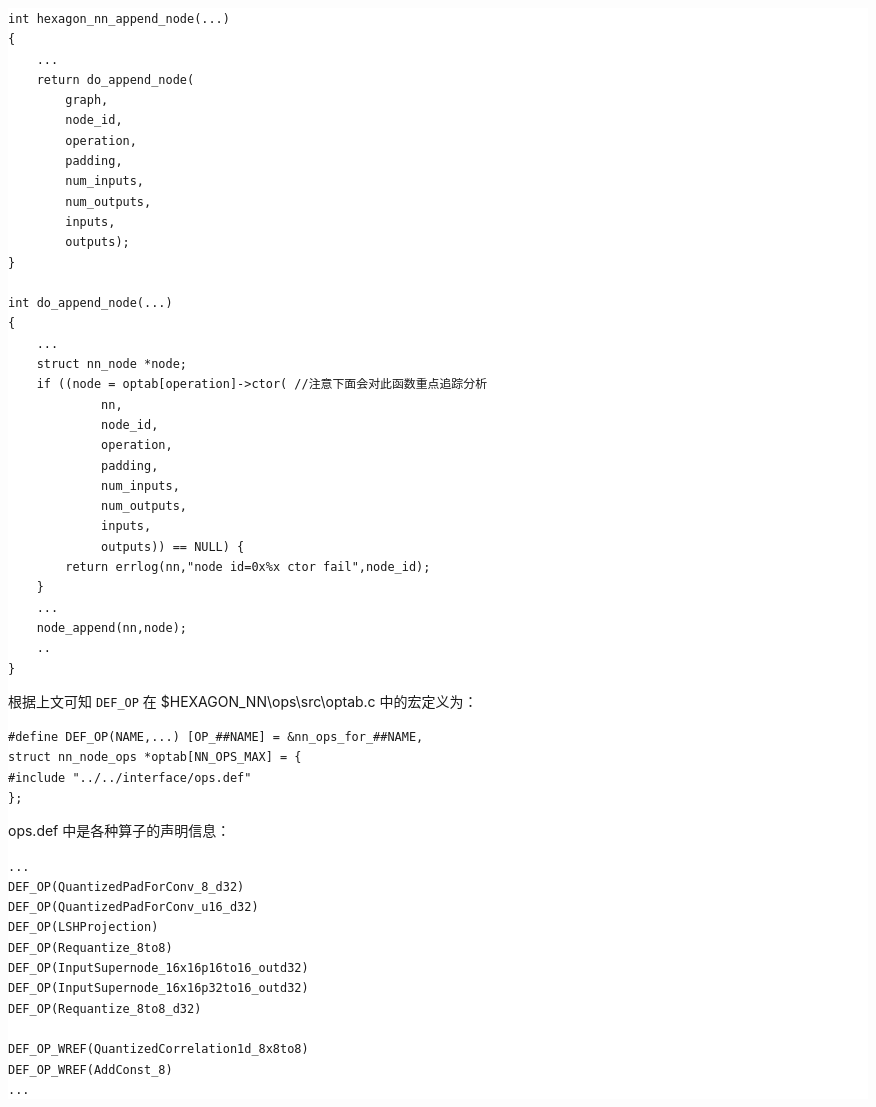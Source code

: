 	int hexagon_nn_append_node(...)
	{
		...
		return do_append_node(
			graph,
			node_id,
			operation,
			padding,
			num_inputs,
			num_outputs,
			inputs,
			outputs);
	}
	
	int do_append_node(...)
	{
		...
		struct nn_node *node;
		if ((node = optab[operation]->ctor( //注意下面会对此函数重点追踪分析
			     nn,
			     node_id,
			     operation,
			     padding,
			     num_inputs,
			     num_outputs,
			     inputs,
			     outputs)) == NULL) {
			return errlog(nn,"node id=0x%x ctor fail",node_id);
		}
		...
		node_append(nn,node);
		..
	}


根据上文可知 `DEF_OP`  在 $HEXAGON_NN\ops\src\optab.c 中的宏定义为：

	#define DEF_OP(NAME,...) [OP_##NAME] = &nn_ops_for_##NAME,
	struct nn_node_ops *optab[NN_OPS_MAX] = {
	#include "../../interface/ops.def"
	};

ops.def 中是各种算子的声明信息：
	
	...
	DEF_OP(QuantizedPadForConv_8_d32)
	DEF_OP(QuantizedPadForConv_u16_d32)
	DEF_OP(LSHProjection)
	DEF_OP(Requantize_8to8)
	DEF_OP(InputSupernode_16x16p16to16_outd32)
	DEF_OP(InputSupernode_16x16p32to16_outd32)
	DEF_OP(Requantize_8to8_d32)
	
	DEF_OP_WREF(QuantizedCorrelation1d_8x8to8)
	DEF_OP_WREF(AddConst_8)
	...
